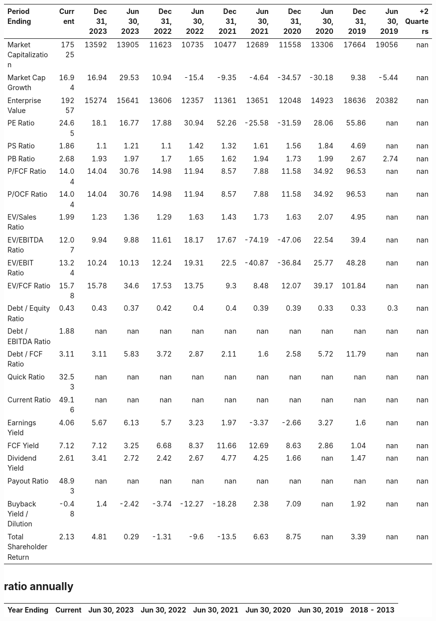 | Period Ending            |   Current |   Dec 31, 2023 |   Jun 30, 2023 |   Dec 31, 2022 |   Jun 30, 2022 |   Dec 31, 2021 |   Jun 30, 2021 |   Dec 31, 2020 |   Jun 30, 2020 |   Dec 31, 2019 |   Jun 30, 2019 |   +2 Quarters |
|:-------------------------|----------:|---------------:|---------------:|---------------:|---------------:|---------------:|---------------:|---------------:|---------------:|---------------:|---------------:|--------------:|
| Market Capitalization    |  17525    |       13592    |       13905    |       11623    |       10735    |       10477    |       12689    |       11558    |       13306    |       17664    |       19056    |           nan |
| Market Cap Growth        |     16.94 |          16.94 |          29.53 |          10.94 |         -15.4  |          -9.35 |          -4.64 |         -34.57 |         -30.18 |           9.38 |          -5.44 |           nan |
| Enterprise Value         |  19257    |       15274    |       15641    |       13606    |       12357    |       11361    |       13651    |       12048    |       14923    |       18636    |       20382    |           nan |
| PE Ratio                 |     24.65 |          18.1  |          16.77 |          17.88 |          30.94 |          52.26 |         -25.58 |         -31.59 |          28.06 |          55.86 |         nan    |           nan |
| PS Ratio                 |      1.86 |           1.1  |           1.21 |           1.1  |           1.42 |           1.32 |           1.61 |           1.56 |           1.84 |           4.69 |         nan    |           nan |
| PB Ratio                 |      2.68 |           1.93 |           1.97 |           1.7  |           1.65 |           1.62 |           1.94 |           1.73 |           1.99 |           2.67 |           2.74 |           nan |
| P/FCF Ratio              |     14.04 |          14.04 |          30.76 |          14.98 |          11.94 |           8.57 |           7.88 |          11.58 |          34.92 |          96.53 |         nan    |           nan |
| P/OCF Ratio              |     14.04 |          14.04 |          30.76 |          14.98 |          11.94 |           8.57 |           7.88 |          11.58 |          34.92 |          96.53 |         nan    |           nan |
| EV/Sales Ratio           |      1.99 |           1.23 |           1.36 |           1.29 |           1.63 |           1.43 |           1.73 |           1.63 |           2.07 |           4.95 |         nan    |           nan |
| EV/EBITDA Ratio          |     12.07 |           9.94 |           9.88 |          11.61 |          18.17 |          17.67 |         -74.19 |         -47.06 |          22.54 |          39.4  |         nan    |           nan |
| EV/EBIT Ratio            |     13.24 |          10.24 |          10.13 |          12.24 |          19.31 |          22.5  |         -40.87 |         -36.84 |          25.77 |          48.28 |         nan    |           nan |
| EV/FCF Ratio             |     15.78 |          15.78 |          34.6  |          17.53 |          13.75 |           9.3  |           8.48 |          12.07 |          39.17 |         101.84 |         nan    |           nan |
| Debt / Equity Ratio      |      0.43 |           0.43 |           0.37 |           0.42 |           0.4  |           0.4  |           0.39 |           0.39 |           0.33 |           0.33 |           0.3  |           nan |
| Debt / EBITDA Ratio      |      1.88 |         nan    |         nan    |         nan    |         nan    |         nan    |         nan    |         nan    |         nan    |         nan    |         nan    |           nan |
| Debt / FCF Ratio         |      3.11 |           3.11 |           5.83 |           3.72 |           2.87 |           2.11 |           1.6  |           2.58 |           5.72 |          11.79 |         nan    |           nan |
| Quick Ratio              |     32.53 |         nan    |         nan    |         nan    |         nan    |         nan    |         nan    |         nan    |         nan    |         nan    |         nan    |           nan |
| Current Ratio            |     49.16 |         nan    |         nan    |         nan    |         nan    |         nan    |         nan    |         nan    |         nan    |         nan    |         nan    |           nan |
| Earnings Yield           |      4.06 |           5.67 |           6.13 |           5.7  |           3.23 |           1.97 |          -3.37 |          -2.66 |           3.27 |           1.6  |         nan    |           nan |
| FCF Yield                |      7.12 |           7.12 |           3.25 |           6.68 |           8.37 |          11.66 |          12.69 |           8.63 |           2.86 |           1.04 |         nan    |           nan |
| Dividend Yield           |      2.61 |           3.41 |           2.72 |           2.42 |           2.67 |           4.77 |           4.25 |           1.66 |         nan    |           1.47 |         nan    |           nan |
| Payout Ratio             |     48.93 |         nan    |         nan    |         nan    |         nan    |         nan    |         nan    |         nan    |         nan    |         nan    |         nan    |           nan |
| Buyback Yield / Dilution |     -0.48 |           1.4  |          -2.42 |          -3.74 |         -12.27 |         -18.28 |           2.38 |           7.09 |         nan    |           1.92 |         nan    |           nan |
| Total Shareholder Return |      2.13 |           4.81 |           0.29 |          -1.31 |          -9.6  |         -13.5  |           6.63 |           8.75 |         nan    |           3.39 |         nan    |           nan |

## ratio annually
| Year Ending              |   Current |   Jun 30, 2023 |   Jun 30, 2022 |   Jun 30, 2021 |   Jun 30, 2020 |   Jun 30, 2019 |   2018 - 2013 |
|:-------------------------|----------:|---------------:|---------------:|---------------:|---------------:|---------------:|--------------:|
